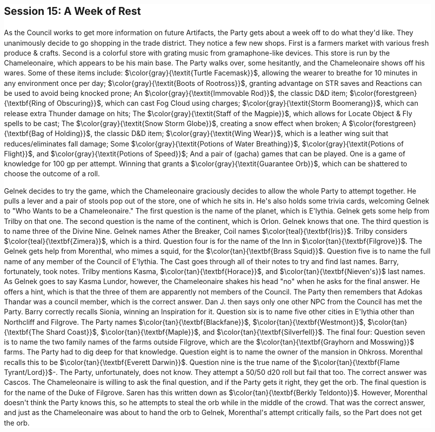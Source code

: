 ## Session 15: A Week of Rest

As the Council works to get more information on future Artifacts, the Party gets about a week off to do what they'd like. They unanimously decide to go shopping in the trade district. They notice a few new shops. First is a farmers market with various fresh produce & crafts. Second is a colorful store with grating music from gramaphone-like devices. This store is run by the Chameleonaire, which appears to be his main base. The Party walks over, some hesitantly, and the Chameleonaire shows off his wares. Some of these items include: $\color{gray}{\textit{Turtle Facemask}}$, allowing the wearer to breathe for 10 minutes in any environment once per day; $\color{gray}{\textit{Boots of Rootross}}$, granting advantage on STR saves and Reactions can be used to avoid being knocked prone; An $\color{gray}{\textit{Immovable Rod}}$, the classic D&D item; $\color{forestgreen}{\textbf{Ring of Obscuring}}$, which can cast Fog Cloud using charges; $\color{gray}{\textit{Storm Boomerang}}$, which can release extra Thunder damage on hits; The $\color{gray}{\textit{Staff of the Magpie}}$, which allows for Locate Object & Fly spells to be cast; The $\color{gray}{\textit{Snow Storm Globe}}$, creating a snow effect when broken; A $\color{forestgreen}{\textbf{Bag of Holding}}$, the classic D&D item; $\color{gray}{\textit{Wing Wear}}$, which is a leather wing suit that reduces/eliminates fall damage; Some $\color{gray}{\textit{Potions of Water Breathing}}$, $\color{gray}{\textit{Potions of Flight}}$, and $\color{gray}{\textit{Potions of Speed}}$; And a pair of (gacha) games that can be played. One is a game of knowledge for 100 gp per attempt. Winning that grants a $\color{gray}{\textit{Guarantee Orb}}$, which can be shattered to choose the outcome of a roll.

Gelnek decides to try the game, which the Chameleonaire graciously decides to allow the whole Party to attempt together. He pulls a lever and a pair of stools pop out of the store, one of which he sits in. He's also holds some trivia cards, welcoming Gelnek to "Who Wants to be a Chameleonaire." The first question is the name of the planet, which is E'lythia. Gelnek gets some help from Trilby on that one. The second question is the name of the continent, which is Orlon. Gelnek knows that one. The third question is to name three of the Divine Nine. Gelnek names Ather the Breaker, Coil names $\color{teal}{\textbf{Iris}}$. Trilby considers $\color{teal}{\textbf{Zimera}}$, which is a third. Question four is for the name of the Inn in $\color{tan}{\textbf{Filgrove}}$. The Gelnek gets help from Morenthal, who mimes a squid, for the $\color{tan}{\textbf{Brass Squid}}$. Question five is to name the full name of any member of the Council of E'lythia. The Cast goes through all of their notes to try and find last names. Barry, fortunately, took notes. Trilby mentions Kasma, $\color{tan}{\textbf{Horace}}$, and $\color{tan}{\textbf{Nieven's}}$ last names. As Gelnek goes to say Kasma Lundor, however, the Chameleonaire shakes his head "no" when he asks for the final answer. He offers a hint, which is that the three of them are apparently not members of the Council. The Party then remembers that Adokas Thandar was a council member, which is the correct answer. Dan J. then says only one other NPC from the Council has met the Party. Barry correctly recalls Sionia, winning an Inspiration for it. Question six is to name five other cities in E'lythia other than Northcliff and Filgrove. The Party names $\color{tan}{\textbf{Blackfane}}$, $\color{tan}{\textbf{Westmont}}$, $\color{tan}{\textbf{The Shard Coast}}$, $\color{tan}{\textbf{Maple}}$, and $\color{tan}{\textbf{Silverfell}}$. The final four: Question seven is to name the two family names of the farms outside Filgrove, which are the $\color{tan}{\textbf{Grayhorn and Mosswing}}$ farms. The Party had to dig deep for that knowledge. Question eight is to name the owner of the mansion in Ohkross. Morenthal recalls this to be $\color{tan}{\textbf{Everett Darwin}}$. Question nine is the true name of the $\color{tan}{\textbf{Flame Tyrant/Lord}}$-. The Party, unfortunately, does not know. They attempt a 50/50 d20 roll but fail that too. The correct answer was Cascos. The Chameleonaire is willing to ask the final question, and if the Party gets it right, they get the orb. The final question is for the name of the Duke of Filgrove. Saren has this written down as $\color{tan}{\textbf{Berkly Teldonto}}$. However, Morenthal doesn't think the Party knows this, so he attempts to steal the orb while in the middle of the crowd. That was the correct answer, and just as the Chameleonaire was about to hand the orb to Gelnek, Morenthal's attempt critically fails, so the Part does not get the orb. 
